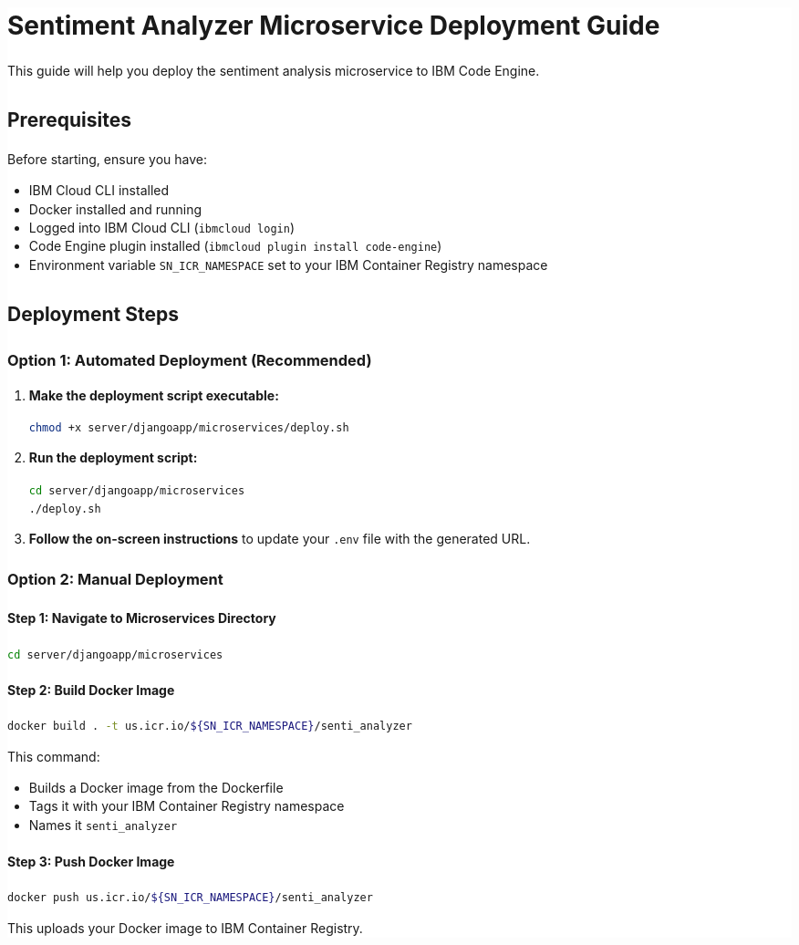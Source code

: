 # Sentiment Analyzer Microservice Deployment Guide

This guide will help you deploy the sentiment analysis microservice to IBM Code Engine.

## Prerequisites

Before starting, ensure you have:
- IBM Cloud CLI installed
- Docker installed and running
- Logged into IBM Cloud CLI (`ibmcloud login`)
- Code Engine plugin installed (`ibmcloud plugin install code-engine`)
- Environment variable `SN_ICR_NAMESPACE` set to your IBM Container Registry namespace

## Deployment Steps

### Option 1: Automated Deployment (Recommended)

1. **Make the deployment script executable:**
   ```bash
   chmod +x server/djangoapp/microservices/deploy.sh
   ```

2. **Run the deployment script:**
   ```bash
   cd server/djangoapp/microservices
   ./deploy.sh
   ```

3. **Follow the on-screen instructions** to update your `.env` file with the generated URL.

### Option 2: Manual Deployment

#### Step 1: Navigate to Microservices Directory
```bash
cd server/djangoapp/microservices
```

#### Step 2: Build Docker Image
```bash
docker build . -t us.icr.io/${SN_ICR_NAMESPACE}/senti_analyzer
```

This command:
- Builds a Docker image from the Dockerfile
- Tags it with your IBM Container Registry namespace
- Names it `senti_analyzer`

#### Step 3: Push Docker Image
```bash
docker push us.icr.io/${SN_ICR_NAMESPACE}/senti_analyzer
```

This uploads your Docker image to IBM Container Registry.
